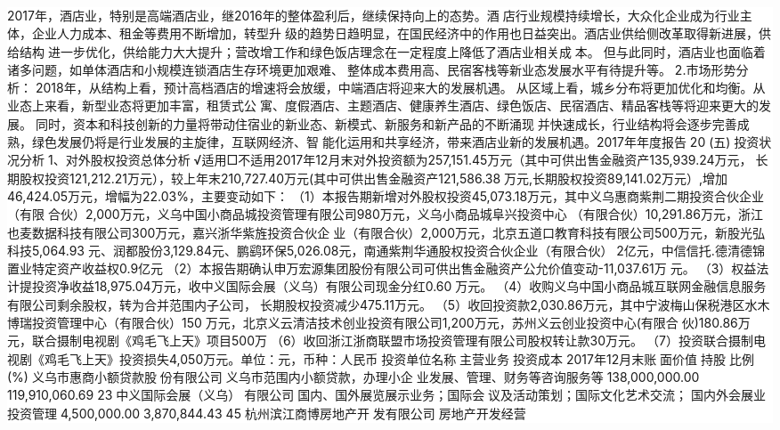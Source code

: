 2017年，酒店业，特别是高端酒店业，继2016年的整体盈利后，继续保持向上的态势。酒
店行业规模持续增长，大众化企业成为行业主体，企业人力成本、租金等费用不断增加，转型升
级的趋势日趋明显，在国民经济中的作用也日益突出。酒店业供给侧改革取得新进展，供给结构
进一步优化，供给能力大大提升；营改增工作和绿色饭店理念在一定程度上降低了酒店业相关成
本。
但与此同时，酒店业也面临着诸多问题，如单体酒店和小规模连锁酒店生存环境更加艰难、
整体成本费用高、民宿客栈等新业态发展水平有待提升等。
2.市场形势分析：
2018年，从结构上看，预计高档酒店的增速将会放缓，中端酒店将迎来大的发展机遇。
从区域上看，城乡分布将更加优化和均衡。从业态上来看，新型业态将更加丰富，租赁式公
寓、度假酒店、主题酒店、健康养生酒店、绿色饭店、民宿酒店、精品客栈等将迎来更大的发展。
同时，资本和科技创新的力量将带动住宿业的新业态、新模式、新服务和新产品的不断涌现
并快速成长，行业结构将会逐步完善成熟，绿色发展仍将是行业发展的主旋律，互联网经济、智
能化运用和共享经济，带来酒店业新的发展机遇。2017年年度报告
20
(五)
投资状况分析
1、对外股权投资总体分析
√适用□不适用2017年12月末对外投资额为257,151.45万元（其中可供出售金融资产135,939.24万元，
长期股权投资121,212.21万元），较上年末210,727.40万元(其中可供出售金融资产121,586.38
万元,长期股权投资89,141.02万元）,增加46,424.05万元，增幅为22.03%，主要变动如下：
（1）本报告期新增对外股权投资45,073.18万元，其中义乌惠商紫荆二期投资合伙企业（有限
合伙）2,000万元，义乌中国小商品城投资管理有限公司980万元，义乌小商品城阜兴投资中心
（有限合伙）10,291.86万元，浙江也麦数据科技有限公司300万元，嘉兴浙华紫旌投资合伙企
业（有限合伙）2,000万元，北京五道口教育科技有限公司500万元，新股光弘科技5,064.93
元、润都股份3,129.84元、鹏鹞环保5,026.08元，南通紫荆华通股权投资合伙企业（有限合伙）
2亿元，中信信托.德清德锦置业特定资产收益权0.9亿元
（2）本报告期确认申万宏源集团股份有限公司可供出售金融资产公允价值变动-11,037.61万
元。
（3）权益法计提投资净收益18,975.04万元，收中义国际会展（义乌）有限公司现金分红0.60
万元。
（4）收购义乌中国小商品城互联网金融信息服务有限公司剩余股权，转为合并范围内子公司，
长期股权投资减少475.11万元。
（5）收回投资款2,030.86万元，其中宁波梅山保税港区水木博瑞投资管理中心（有限合伙）150
万元，北京义云清洁技术创业投资有限公司1,200万元，苏州义云创业投资中心(有限合
伙)180.86万元，联合摄制电视剧《鸡毛飞上天》项目500万
（6）收回浙江浙商联盟市场投资管理有限公司股权转让款30万元。
（7）投资联合摄制电视剧《鸡毛飞上天》投资损失4,050万元。单位：元，币种：人民币
投资单位名称
主营业务
投资成本
2017年12月末账
面价值
持股
比例
(%)
义乌市惠商小额贷款股
份有限公司
义乌市范围内小额贷款，办理小企
业发展、管理、财务等咨询服务等
138,000,000.00
119,910,060.69
23
中义国际会展（义乌）
有限公司
国内、国外展览展示业务；国际会
议及活动策划；国际文化艺术交流；
国内外会展业投资管理
4,500,000.00
3,870,844.43
45
杭州滨江商博房地产开
发有限公司
房地产开发经营